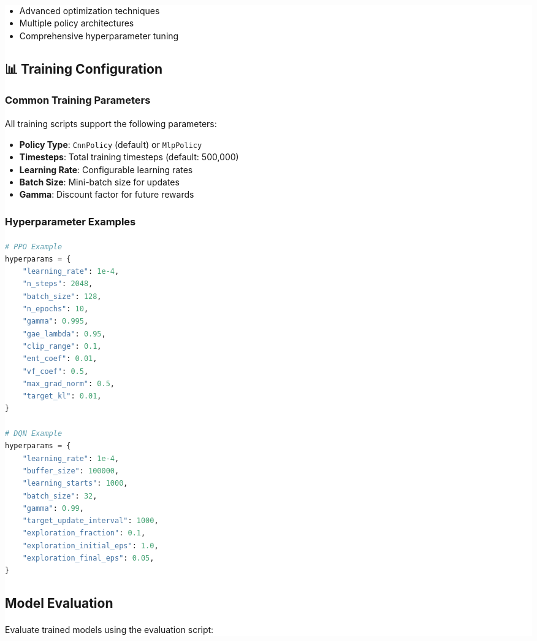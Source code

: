 - Advanced optimization techniques
- Multiple policy architectures
- Comprehensive hyperparameter tuning

## 📊 Training Configuration

### Common Training Parameters

All training scripts support the following parameters:

- **Policy Type**: `CnnPolicy` (default) or `MlpPolicy`
- **Timesteps**: Total training timesteps (default: 500,000)
- **Learning Rate**: Configurable learning rates
- **Batch Size**: Mini-batch size for updates
- **Gamma**: Discount factor for future rewards

### Hyperparameter Examples

```python
# PPO Example
hyperparams = {
    "learning_rate": 1e-4,
    "n_steps": 2048,
    "batch_size": 128,
    "n_epochs": 10,
    "gamma": 0.995,
    "gae_lambda": 0.95,
    "clip_range": 0.1,
    "ent_coef": 0.01,
    "vf_coef": 0.5,
    "max_grad_norm": 0.5,
    "target_kl": 0.01,
}

# DQN Example
hyperparams = {
    "learning_rate": 1e-4,
    "buffer_size": 100000,
    "learning_starts": 1000,
    "batch_size": 32,
    "gamma": 0.99,
    "target_update_interval": 1000,
    "exploration_fraction": 0.1,
    "exploration_initial_eps": 1.0,
    "exploration_final_eps": 0.05,
}
```

## Model Evaluation

Evaluate trained models using the evaluation script:
